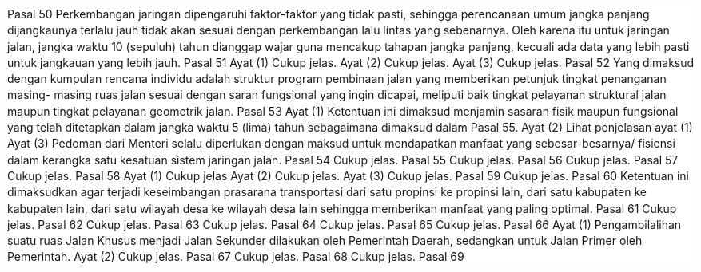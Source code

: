 Pasal 50
Perkembangan jaringan dipengaruhi faktor-faktor yang tidak pasti, sehingga perencanaan umum jangka panjang dijangkaunya terlalu jauh tidak akan sesuai dengan perkembangan lalu lintas yang sebenarnya. Oleh karena itu untuk jaringan jalan, jangka waktu 10 (sepuluh) tahun dianggap wajar guna mencakup tahapan jangka panjang, kecuali ada data yang lebih pasti untuk jangkauan yang lebih jauh.
Pasal 51
Ayat (1) Cukup jelas. Ayat (2) Cukup jelas. Ayat (3) Cukup jelas.
Pasal 52
Yang dimaksud dengan kumpulan rencana individu adalah struktur program pembinaan jalan yang memberikan petunjuk tingkat penanganan masing- masing ruas jalan sesuai dengan saran fungsional yang ingin dicapai, meliputi baik tingkat pelayanan struktural jalan maupun tingkat pelayanan geometrik jalan.
Pasal 53
Ayat (1) Ketentuan ini dimaksud menjamin sasaran fisik maupun fungsional yang telah ditetapkan dalam jangka waktu 5 (lima) tahun sebagaimana dimaksud dalam Pasal 55. Ayat (2) Lihat penjelasan ayat (1) Ayat (3) Pedoman dari Menteri selalu diperlukan dengan maksud untuk mendapatkan manfaat yang sebesar-besarnya/ fisiensi dalam kerangka satu kesatuan sistem jaringan jalan.
Pasal 54
Cukup jelas.
Pasal 55
Cukup jelas.
Pasal 56
Cukup jelas.
Pasal 57
Cukup jelas.
Pasal 58
Ayat (1) Cukup jelas Ayat (2) Cukup jelas. Ayat (3) Cukup jelas.
Pasal 59
Cukup jelas.
Pasal 60
Ketentuan ini dimaksudkan agar terjadi keseimbangan prasarana transportasi dari satu propinsi ke propinsi lain, dari satu kabupaten ke kabupaten lain, dari satu wilayah desa ke wilayah desa lain sehingga memberikan manfaat yang paling optimal.
Pasal 61
Cukup jelas.
Pasal 62
Cukup jelas.
Pasal 63
Cukup jelas.
Pasal 64
Cukup jelas.
Pasal 65
Cukup jelas.
Pasal 66
Ayat (1) Pengambilalihan suatu ruas Jalan Khusus menjadi Jalan Sekunder dilakukan oleh Pemerintah Daerah, sedangkan untuk Jalan Primer oleh Pemerintah. Ayat (2) Cukup jelas.
Pasal 67
Cukup jelas.
Pasal 68
Cukup jelas.
Pasal 69